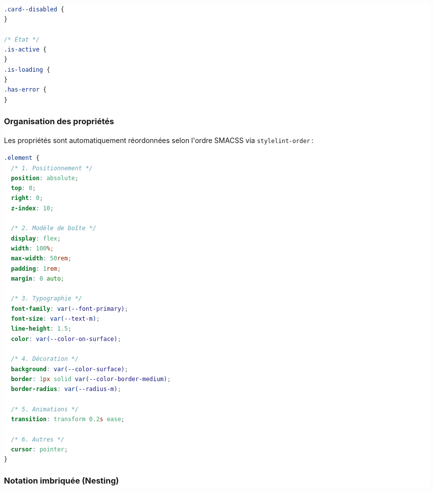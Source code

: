 ```css
.card--disabled {
}

/* État */
.is-active {
}
.is-loading {
}
.has-error {
}
```

### Organisation des propriétés

Les propriétés sont automatiquement réordonnées selon l'ordre SMACSS via `stylelint-order`&#8239;:

```css
.element {
  /* 1. Positionnement */
  position: absolute;
  top: 0;
  right: 0;
  z-index: 10;

  /* 2. Modèle de boîte */
  display: flex;
  width: 100%;
  max-width: 50rem;
  padding: 1rem;
  margin: 0 auto;

  /* 3. Typographie */
  font-family: var(--font-primary);
  font-size: var(--text-m);
  line-height: 1.5;
  color: var(--color-on-surface);

  /* 4. Décoration */
  background: var(--color-surface);
  border: 1px solid var(--color-border-medium);
  border-radius: var(--radius-m);

  /* 5. Animations */
  transition: transform 0.2s ease;

  /* 6. Autres */
  cursor: pointer;
}
```

### Notation imbriquée (Nesting)
